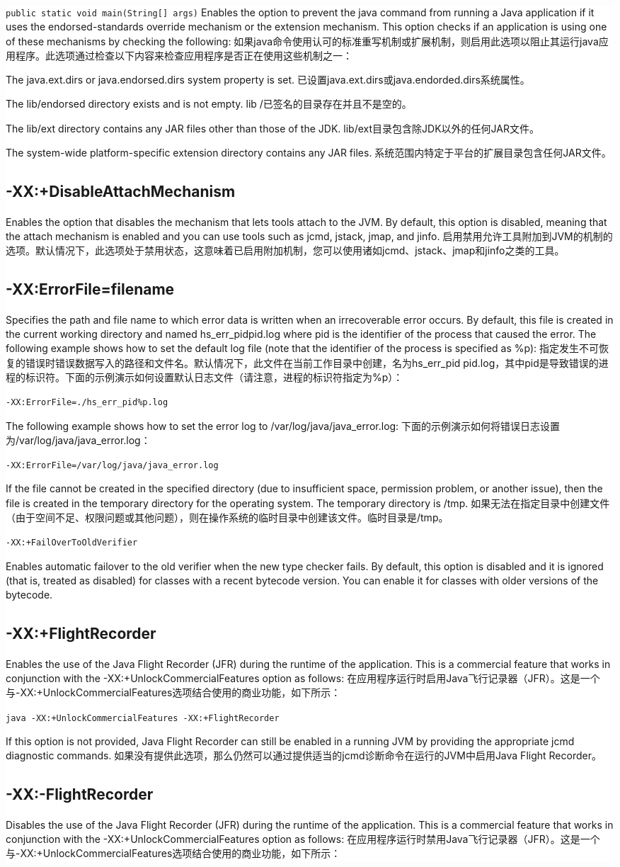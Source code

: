 ```public static void main(String[] args)```
Enables the option to prevent the java command from running a Java application if it uses the endorsed-standards override mechanism or the extension mechanism. This option checks if an application is using one of these mechanisms by checking the following:
如果java命令使用认可的标准重写机制或扩展机制，则启用此选项以阻止其运行java应用程序。此选项通过检查以下内容来检查应用程序是否正在使用这些机制之一：

The java.ext.dirs or java.endorsed.dirs system property is set.
已设置java.ext.dirs或java.endorded.dirs系统属性。

The lib/endorsed directory exists and is not empty.
lib /已签名的目录存在并且不是空的。

The lib/ext directory contains any JAR files other than those of the JDK.
lib/ext目录包含除JDK以外的任何JAR文件。

The system-wide platform-specific extension directory contains any JAR files.
系统范围内特定于平台的扩展目录包含任何JAR文件。

## -XX:+DisableAttachMechanism
Enables the option that disables the mechanism that lets tools attach to the JVM. By default, this option is disabled, meaning that the attach mechanism is enabled and you can use tools such as jcmd, jstack, jmap, and jinfo.
启用禁用允许工具附加到JVM的机制的选项。默认情况下，此选项处于禁用状态，这意味着已启用附加机制，您可以使用诸如jcmd、jstack、jmap和jinfo之类的工具。

## -XX:ErrorFile=filename
Specifies the path and file name to which error data is written when an irrecoverable error occurs. By default, this file is created in the current working directory and named hs_err_pidpid.log where pid is the identifier of the process that caused the error. The following example shows how to set the default log file (note that the identifier of the process is specified as %p):
指定发生不可恢复的错误时错误数据写入的路径和文件名。默认情况下，此文件在当前工作目录中创建，名为hs_err_pid pid.log，其中pid是导致错误的进程的标识符。下面的示例演示如何设置默认日志文件（请注意，进程的标识符指定为%p）：

    -XX:ErrorFile=./hs_err_pid%p.log
The following example shows how to set the error log to /var/log/java/java_error.log:
下面的示例演示如何将错误日志设置为/var/log/java/java_error.log：

    -XX:ErrorFile=/var/log/java/java_error.log
If the file cannot be created in the specified directory (due to insufficient space, permission problem, or another issue), then the file is created in the temporary directory for the operating system. The temporary directory is /tmp.
如果无法在指定目录中创建文件（由于空间不足、权限问题或其他问题），则在操作系统的临时目录中创建该文件。临时目录是/tmp。

    -XX:+FailOverToOldVerifier
Enables automatic failover to the old verifier when the new type checker fails. By default, this option is disabled and it is ignored (that is, treated as disabled) for classes with a recent bytecode version. You can enable it for classes with older versions of the bytecode.

## -XX:+FlightRecorder
Enables the use of the Java Flight Recorder (JFR) during the runtime of the application. This is a commercial feature that works in conjunction with the -XX:+UnlockCommercialFeatures option as follows:
在应用程序运行时启用Java飞行记录器（JFR）。这是一个与-XX:+UnlockCommercialFeatures选项结合使用的商业功能，如下所示：

    java -XX:+UnlockCommercialFeatures -XX:+FlightRecorder
If this option is not provided, Java Flight Recorder can still be enabled in a running JVM by providing the appropriate jcmd diagnostic commands.
如果没有提供此选项，那么仍然可以通过提供适当的jcmd诊断命令在运行的JVM中启用Java Flight Recorder。


## -XX:-FlightRecorder
Disables the use of the Java Flight Recorder (JFR) during the runtime of the application. This is a commercial feature that works in conjunction with the -XX:+UnlockCommercialFeatures option as follows:
在应用程序运行时禁用Java飞行记录器（JFR）。这是一个与-XX:+UnlockCommercialFeatures选项结合使用的商业功能，如下所示：
```